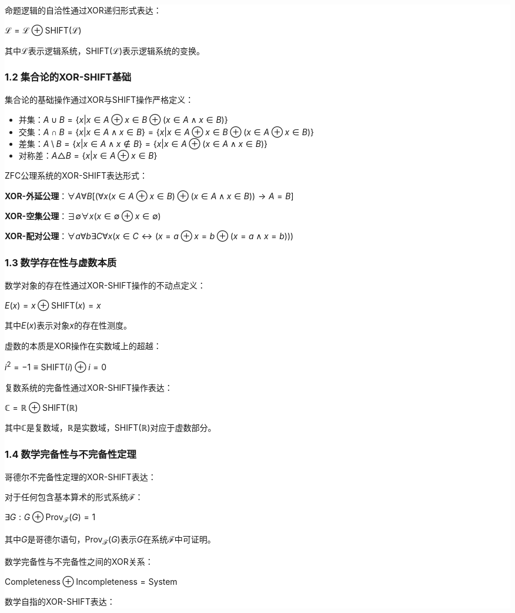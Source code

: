 命题逻辑的自洽性通过XOR递归形式表达：

$`\mathcal{L} = \mathcal{L} \oplus \text{SHIFT}(\mathcal{L})`$

其中$`\mathcal{L}`$表示逻辑系统，$`\text{SHIFT}(\mathcal{L})`$表示逻辑系统的变换。

### 1.2 集合论的XOR-SHIFT基础

集合论的基础操作通过XOR与SHIFT操作严格定义：

- 并集：$`A \cup B = \{x | x \in A \oplus x \in B \oplus (x \in A \land x \in B)\}`$
- 交集：$`A \cap B = \{x | x \in A \land x \in B\} = \{x | x \in A \oplus x \in B \oplus (x \in A \oplus x \in B)\}`$
- 差集：$`A \setminus B = \{x | x \in A \land x \notin B\} = \{x | x \in A \oplus (x \in A \land x \in B)\}`$
- 对称差：$`A \triangle B = \{x | x \in A \oplus x \in B\}`$

ZFC公理系统的XOR-SHIFT表达形式：

**XOR-外延公理**：$`\forall A \forall B [(\forall x (x \in A \oplus x \in B) \oplus (x \in A \land x \in B)) \rightarrow A = B]`$

**XOR-空集公理**：$`\exists \emptyset \forall x (x \in \emptyset \oplus x \in \emptyset)`$

**XOR-配对公理**：$`\forall a \forall b \exists C \forall x (x \in C \leftrightarrow (x = a \oplus x = b \oplus (x = a \land x = b)))`$

### 1.3 数学存在性与虚数本质

数学对象的存在性通过XOR-SHIFT操作的不动点定义：

$`E(x) = x \oplus \text{SHIFT}(x) = x`$

其中$`E(x)`$表示对象$`x`$的存在性测度。

虚数的本质是XOR操作在实数域上的超越：

$`i^2 = -1 \equiv \text{SHIFT}(i) \oplus i = 0`$

复数系统的完备性通过XOR-SHIFT操作表达：

$`\mathbb{C} = \mathbb{R} \oplus \text{SHIFT}(\mathbb{R})`$

其中$`\mathbb{C}`$是复数域，$`\mathbb{R}`$是实数域，$`\text{SHIFT}(\mathbb{R})`$对应于虚数部分。

### 1.4 数学完备性与不完备性定理

哥德尔不完备性定理的XOR-SHIFT表达：

对于任何包含基本算术的形式系统$`\mathcal{F}`$：

$`\exists G: G \oplus \text{Prov}_{\mathcal{F}}(G) = 1`$

其中$`G`$是哥德尔语句，$`\text{Prov}_{\mathcal{F}}(G)`$表示$`G`$在系统$`\mathcal{F}`$中可证明。

数学完备性与不完备性之间的XOR关系：

$`\text{Completeness} \oplus \text{Incompleteness} = \text{System}`$

数学自指的XOR-SHIFT表达：
